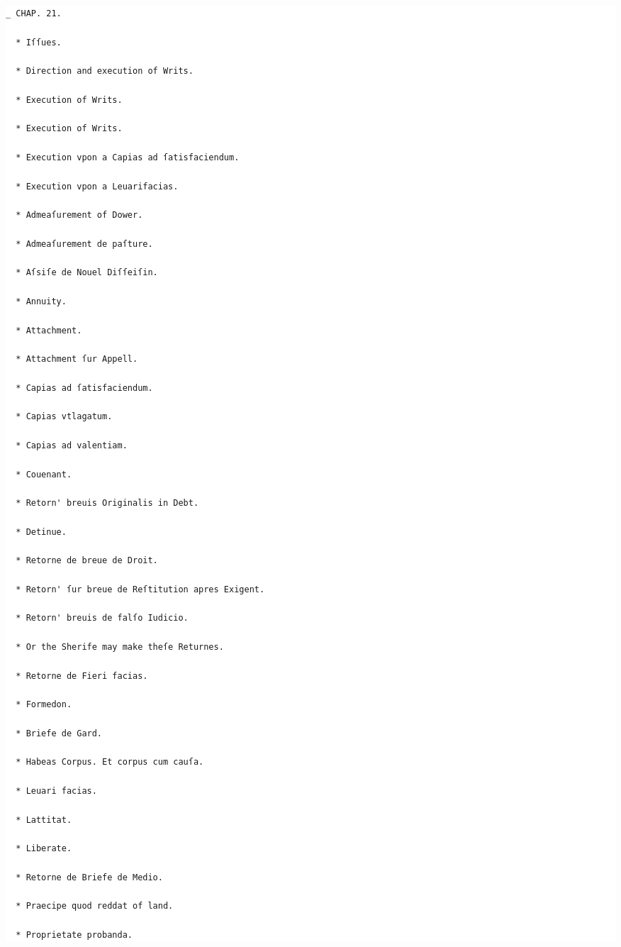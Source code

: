     _ CHAP. 21.

      * Iſſues.

      * Direction and execution of Writs.

      * Execution of Writs.

      * Execution of Writs.

      * Execution vpon a Capias ad ſatisfaciendum.

      * Execution vpon a Leuarifacias.

      * Admeaſurement of Dower.

      * Admeaſurement de paſture.

      * Aſsiſe de Nouel Diſſeiſin.

      * Annuity.

      * Attachment.

      * Attachment ſur Appell.

      * Capias ad ſatisfaciendum.

      * Capias vtlagatum.

      * Capias ad valentiam.

      * Couenant.

      * Retorn' breuis Originalis in Debt.

      * Detinue.

      * Retorne de breue de Droit.

      * Retorn' ſur breue de Reſtitution apres Exigent.

      * Retorn' breuis de falſo Iudicio.

      * Or the Sherife may make theſe Returnes.

      * Retorne de Fieri facias.

      * Formedon.

      * Briefe de Gard.

      * Habeas Corpus. Et corpus cum cauſa.

      * Leuari facias.

      * Lattitat.

      * Liberate.

      * Retorne de Briefe de Medio.

      * Praecipe quod reddat of land.

      * Proprietate probanda.
